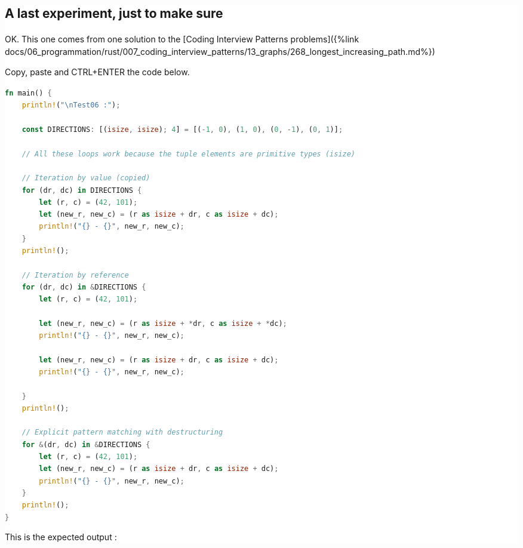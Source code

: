 









## A last experiment, just to make sure
OK. This one comes from one solution to the [Coding Interview Patterns problems]({%link docs/06_programmation/rust/007_coding_interview_patterns/13_graphs/268_longest_increasing_path.md%})
 
Copy, paste and CTRL+ENTER the code below. 

```rust
fn main() {
    println!("\nTest06 :");

    const DIRECTIONS: [(isize, isize); 4] = [(-1, 0), (1, 0), (0, -1), (0, 1)];

    // All these loops work because the tuple elements are primitive types (isize)

    // Iteration by value (copied)
    for (dr, dc) in DIRECTIONS {
        let (r, c) = (42, 101);
        let (new_r, new_c) = (r as isize + dr, c as isize + dc);
        println!("{} - {}", new_r, new_c);
    }
    println!();

    // Iteration by reference
    for (dr, dc) in &DIRECTIONS {
        let (r, c) = (42, 101);

        let (new_r, new_c) = (r as isize + *dr, c as isize + *dc);
        println!("{} - {}", new_r, new_c);
        
        let (new_r, new_c) = (r as isize + dr, c as isize + dc);
        println!("{} - {}", new_r, new_c);
        
    }
    println!();

    // Explicit pattern matching with destructuring
    for &(dr, dc) in &DIRECTIONS {
        let (r, c) = (42, 101);
        let (new_r, new_c) = (r as isize + dr, c as isize + dc);
        println!("{} - {}", new_r, new_c);
    }
    println!();
}
```
This is the expected output :
